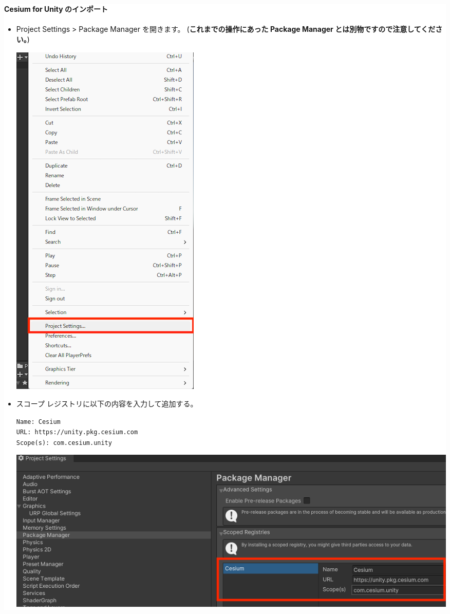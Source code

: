 ####  Cesium for Unity のインポート

- Project Settings > Package Manager を開きます。 (**これまでの操作にあった Package Manager とは別物ですので注意してください。**)

  ![Setting project](https://github.com/aistairc/aist_3ddb_client_unity_plugin/blob/main/screenshot/setting_project.png)

- スコープ レジストリに以下の内容を入力して追加する。

  ```
  Name: Cesium
  URL: https://unity.pkg.cesium.com
  Scope(s): com.cesium.unity
  ```

  ![Import cesium for unity](https://github.com/aistairc/aist_3ddb_client_unity_plugin/blob/main/screenshot/import_cfu_02.png)
